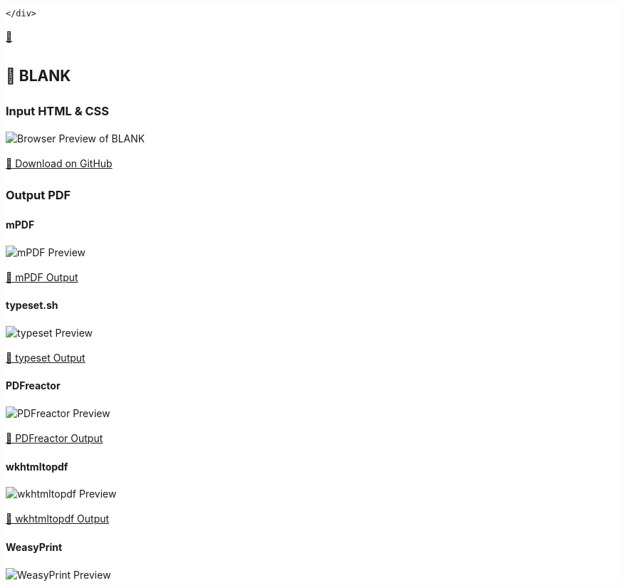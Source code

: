     </div>
</div>

<a href="#top" class="rocket-outer">
    <span class="rocket">🚀</span>
</a>

## 🔬 BLANK

### Input HTML & CSS

<div class="browser-mockup with-url">
    <div>
        <img src="/{{ page.path }}/../browser_screenshot__html_Paged_Media_Page_Selectors_blank.html.pdf.png" alt="Browser Preview of BLANK" />
    </div>
</div>
<p>
    <a href="https://raw.githubusercontent.com/azettl/compare.html2pdf.tools/master//html/Paged%20Media/Page%20Selectors/blank.html" target="_blank" rel="noopener">📄 Download on GitHub</a>
</p>

### Output PDF

<div class="details-boxes">
    <div>
        <h4>mPDF</h4>
        <img src="/{{ page.path }}/../mpdf__html_Paged_Media_Page_Selectors_blank.html.png" alt="mPDF Preview" />
        <p>
            <a href="/{{ page.path }}/../mpdf__html_Paged_Media_Page_Selectors_blank.html.pdf" target="_blank">📕 mPDF Output</a>
        </p>
    </div>
    <div>
        <h4>typeset.sh</h4>
        <img src="/{{ page.path }}/../typeset__html_Paged_Media_Page_Selectors_blank.html.png" alt="typeset Preview" />
        <p>
            <a href="/{{ page.path }}/../typeset__html_Paged_Media_Page_Selectors_blank.html.pdf" target="_blank">📕 typeset Output</a>
        </p>
    </div>
    <div>
        <h4>PDFreactor</h4>
        <img src="/{{ page.path }}/../pdfreactor__html_Paged_Media_Page_Selectors_blank.html.png" alt="PDFreactor Preview" />
        <p>
            <a href="/{{ page.path }}/../pdfreactor__html_Paged_Media_Page_Selectors_blank.html.pdf" target="_blank">📕 PDFreactor Output</a>
        </p>
    </div>
    <div>
        <h4>wkhtmltopdf</h4>
        <img src="/{{ page.path }}/../wkhtmltopdf__html_Paged_Media_Page_Selectors_blank.html.png" alt="wkhtmltopdf Preview" />
        <p>
            <a href="/{{ page.path }}/../wkhtmltopdf__html_Paged_Media_Page_Selectors_blank.html.pdf" target="_blank">📕 wkhtmltopdf Output</a>
        </p>
    </div>
    <div>
        <h4>WeasyPrint</h4>
        <img src="/{{ page.path }}/../weasyprint__html_Paged_Media_Page_Selectors_blank.html.png" alt="WeasyPrint Preview" />
        <p>